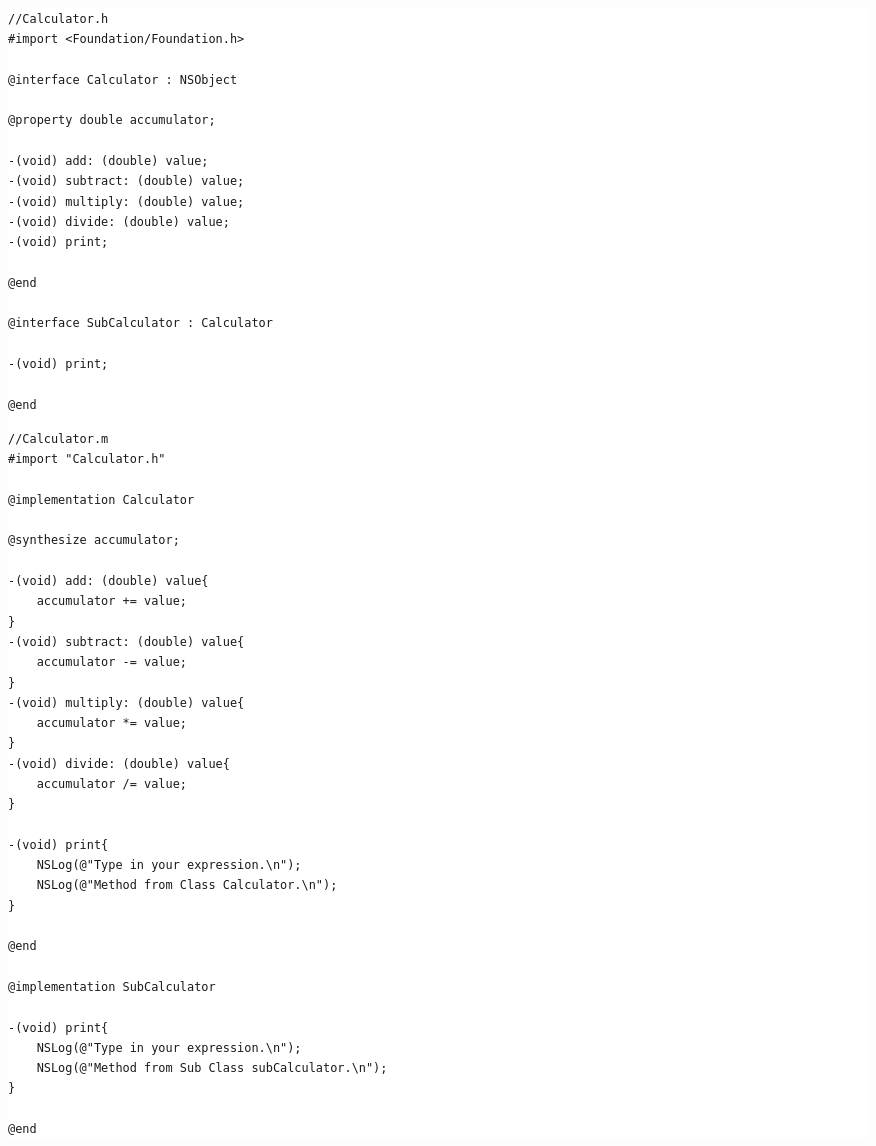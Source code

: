 ```objc
//Calculator.h
#import <Foundation/Foundation.h>

@interface Calculator : NSObject

@property double accumulator;

-(void) add: (double) value;
-(void) subtract: (double) value;
-(void) multiply: (double) value;
-(void) divide: (double) value;
-(void) print;

@end

@interface SubCalculator : Calculator

-(void) print;

@end
```

```objc
//Calculator.m
#import "Calculator.h"

@implementation Calculator

@synthesize accumulator;

-(void) add: (double) value{
    accumulator += value;
}
-(void) subtract: (double) value{
    accumulator -= value;
}
-(void) multiply: (double) value{
    accumulator *= value;
}
-(void) divide: (double) value{
    accumulator /= value;
}

-(void) print{
    NSLog(@"Type in your expression.\n");
    NSLog(@"Method from Class Calculator.\n");
}

@end

@implementation SubCalculator

-(void) print{
    NSLog(@"Type in your expression.\n");
    NSLog(@"Method from Sub Class subCalculator.\n");
}

@end
```
